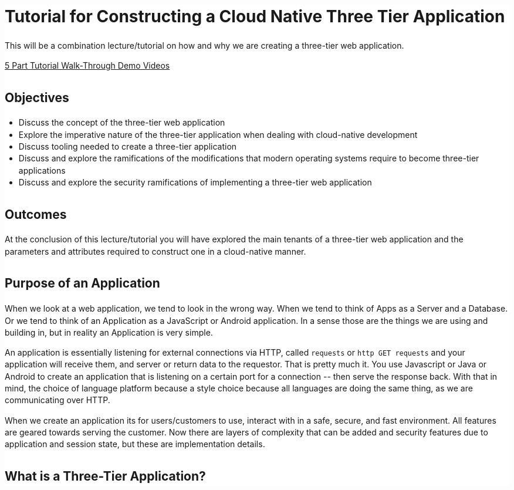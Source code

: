 # Tutorial for Constructing a Cloud Native Three Tier Application

This will be a combination lecture/tutorial on how and why we are creating a three-tier web application.

[5 Part Tutorial Walk-Through Demo Videos](https://iit0-my.sharepoint.com/personal/hajek_iit_edu/_layouts/15/guestaccess.aspx?share=EpOS6KMnVBhEqG9-GgmG0a8B4k-rzpfiyBxmOsUofoIpMA&e=rjAi5b "webpage demo walk through videos")

## Objectives

* Discuss the concept of the three-tier web application
* Explore the imperative nature of the three-tier application when dealing with cloud-native development
* Discuss tooling needed to create a three-tier application
* Discuss and explore the ramifications of the modifications that modern operating systems require to become three-tier applications
* Discuss and explore the security ramifications of implementing a three-tier web application

## Outcomes

At the conclusion of this lecture/tutorial you will have explored the main tenants of a three-tier web application and the parameters and attributes required to construct one in a cloud-native manner.

## Purpose of an Application

When we look at a web application, we tend to look in the wrong way. When we tend to think of Apps as a Server and a Database. Or we tend to think of an Application as a JavaScript or Android application. In a sense those are the things we are using and building in, but in reality an Application is very simple.

An application is essentially listening for external connections via HTTP, called `requests` or `http GET requests` and your application will receive them, and server or return data to the requestor. That is pretty much it. You use Javascript or Java or Android to create an application that is listening on a certain port for a connection -- then serve the response back. With that in mind, the choice of language platform because a style choice because all languages are doing the same thing, as we are communicating over HTTP.

When we create an application its for users/customers to use, interact with in a safe, secure, and fast environment. All features are geared towards serving the customer. Now there are layers of complexity that can be added and security features due to application and session state, but these are implementation details.

## What is a Three-Tier Application?
